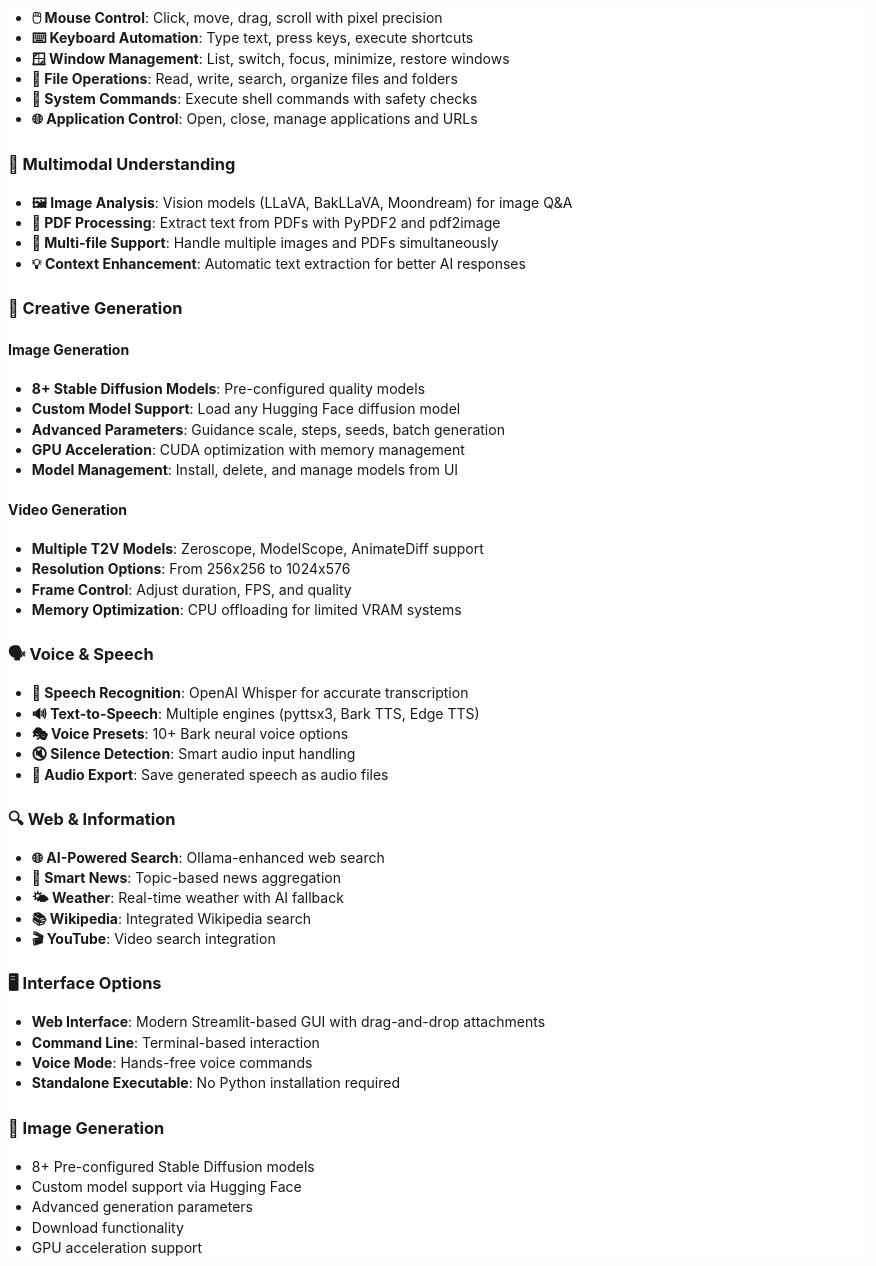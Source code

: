 - **🖱️ Mouse Control**: Click, move, drag, scroll with pixel precision
- **⌨️ Keyboard Automation**: Type text, press keys, execute shortcuts
- **🪟 Window Management**: List, switch, focus, minimize, restore windows
- **📂 File Operations**: Read, write, search, organize files and folders
- **🔧 System Commands**: Execute shell commands with safety checks
- **🌐 Application Control**: Open, close, manage applications and URLs

### 📎 Multimodal Understanding

- **🖼️ Image Analysis**: Vision models (LLaVA, BakLLaVA, Moondream) for image Q&A
- **📄 PDF Processing**: Extract text from PDFs with PyPDF2 and pdf2image
- **🎨 Multi-file Support**: Handle multiple images and PDFs simultaneously
- **💡 Context Enhancement**: Automatic text extraction for better AI responses

### 🎨 Creative Generation

#### Image Generation
- **8+ Stable Diffusion Models**: Pre-configured quality models
- **Custom Model Support**: Load any Hugging Face diffusion model
- **Advanced Parameters**: Guidance scale, steps, seeds, batch generation
- **GPU Acceleration**: CUDA optimization with memory management
- **Model Management**: Install, delete, and manage models from UI

#### Video Generation
- **Multiple T2V Models**: Zeroscope, ModelScope, AnimateDiff support
- **Resolution Options**: From 256x256 to 1024x576
- **Frame Control**: Adjust duration, FPS, and quality
- **Memory Optimization**: CPU offloading for limited VRAM systems

### 🗣️ Voice & Speech

- **🎤 Speech Recognition**: OpenAI Whisper for accurate transcription
- **🔊 Text-to-Speech**: Multiple engines (pyttsx3, Bark TTS, Edge TTS)
- **🎭 Voice Presets**: 10+ Bark neural voice options
- **🔇 Silence Detection**: Smart audio input handling
- **💾 Audio Export**: Save generated speech as audio files

### 🔍 Web & Information

- **🌐 AI-Powered Search**: Ollama-enhanced web search
- **📰 Smart News**: Topic-based news aggregation
- **🌤️ Weather**: Real-time weather with AI fallback
- **📚 Wikipedia**: Integrated Wikipedia search
- **🎬 YouTube**: Video search integration

### 🖥️ Interface Options
- **Web Interface**: Modern Streamlit-based GUI with drag-and-drop attachments
- **Command Line**: Terminal-based interaction
- **Voice Mode**: Hands-free voice commands
- **Standalone Executable**: No Python installation required

### 🎨 Image Generation
- 8+ Pre-configured Stable Diffusion models
- Custom model support via Hugging Face
- Advanced generation parameters
- Download functionality
- GPU acceleration support
